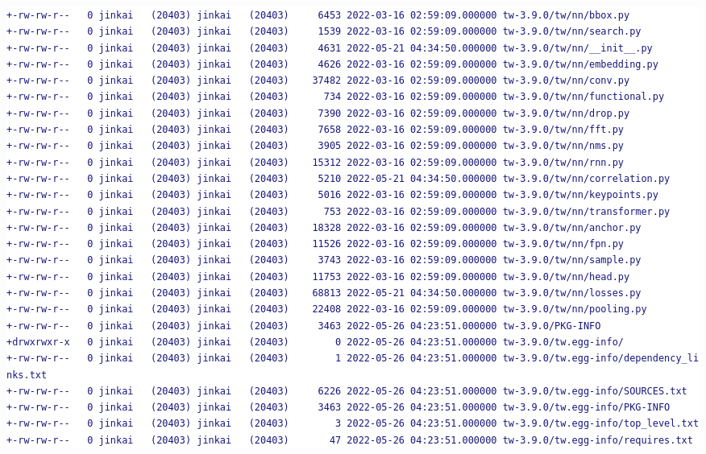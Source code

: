 ```diff
+-rw-rw-r--   0 jinkai   (20403) jinkai   (20403)     6453 2022-03-16 02:59:09.000000 tw-3.9.0/tw/nn/bbox.py
+-rw-rw-r--   0 jinkai   (20403) jinkai   (20403)     1539 2022-03-16 02:59:09.000000 tw-3.9.0/tw/nn/search.py
+-rw-rw-r--   0 jinkai   (20403) jinkai   (20403)     4631 2022-05-21 04:34:50.000000 tw-3.9.0/tw/nn/__init__.py
+-rw-rw-r--   0 jinkai   (20403) jinkai   (20403)     4626 2022-03-16 02:59:09.000000 tw-3.9.0/tw/nn/embedding.py
+-rw-rw-r--   0 jinkai   (20403) jinkai   (20403)    37482 2022-03-16 02:59:09.000000 tw-3.9.0/tw/nn/conv.py
+-rw-rw-r--   0 jinkai   (20403) jinkai   (20403)      734 2022-03-16 02:59:09.000000 tw-3.9.0/tw/nn/functional.py
+-rw-rw-r--   0 jinkai   (20403) jinkai   (20403)     7390 2022-03-16 02:59:09.000000 tw-3.9.0/tw/nn/drop.py
+-rw-rw-r--   0 jinkai   (20403) jinkai   (20403)     7658 2022-03-16 02:59:09.000000 tw-3.9.0/tw/nn/fft.py
+-rw-rw-r--   0 jinkai   (20403) jinkai   (20403)     3905 2022-03-16 02:59:09.000000 tw-3.9.0/tw/nn/nms.py
+-rw-rw-r--   0 jinkai   (20403) jinkai   (20403)    15312 2022-03-16 02:59:09.000000 tw-3.9.0/tw/nn/rnn.py
+-rw-rw-r--   0 jinkai   (20403) jinkai   (20403)     5210 2022-05-21 04:34:50.000000 tw-3.9.0/tw/nn/correlation.py
+-rw-rw-r--   0 jinkai   (20403) jinkai   (20403)     5016 2022-03-16 02:59:09.000000 tw-3.9.0/tw/nn/keypoints.py
+-rw-rw-r--   0 jinkai   (20403) jinkai   (20403)      753 2022-03-16 02:59:09.000000 tw-3.9.0/tw/nn/transformer.py
+-rw-rw-r--   0 jinkai   (20403) jinkai   (20403)    18328 2022-03-16 02:59:09.000000 tw-3.9.0/tw/nn/anchor.py
+-rw-rw-r--   0 jinkai   (20403) jinkai   (20403)    11526 2022-03-16 02:59:09.000000 tw-3.9.0/tw/nn/fpn.py
+-rw-rw-r--   0 jinkai   (20403) jinkai   (20403)     3743 2022-03-16 02:59:09.000000 tw-3.9.0/tw/nn/sample.py
+-rw-rw-r--   0 jinkai   (20403) jinkai   (20403)    11753 2022-03-16 02:59:09.000000 tw-3.9.0/tw/nn/head.py
+-rw-rw-r--   0 jinkai   (20403) jinkai   (20403)    68813 2022-05-21 04:34:50.000000 tw-3.9.0/tw/nn/losses.py
+-rw-rw-r--   0 jinkai   (20403) jinkai   (20403)    22408 2022-03-16 02:59:09.000000 tw-3.9.0/tw/nn/pooling.py
+-rw-rw-r--   0 jinkai   (20403) jinkai   (20403)     3463 2022-05-26 04:23:51.000000 tw-3.9.0/PKG-INFO
+drwxrwxr-x   0 jinkai   (20403) jinkai   (20403)        0 2022-05-26 04:23:51.000000 tw-3.9.0/tw.egg-info/
+-rw-rw-r--   0 jinkai   (20403) jinkai   (20403)        1 2022-05-26 04:23:51.000000 tw-3.9.0/tw.egg-info/dependency_links.txt
+-rw-rw-r--   0 jinkai   (20403) jinkai   (20403)     6226 2022-05-26 04:23:51.000000 tw-3.9.0/tw.egg-info/SOURCES.txt
+-rw-rw-r--   0 jinkai   (20403) jinkai   (20403)     3463 2022-05-26 04:23:51.000000 tw-3.9.0/tw.egg-info/PKG-INFO
+-rw-rw-r--   0 jinkai   (20403) jinkai   (20403)        3 2022-05-26 04:23:51.000000 tw-3.9.0/tw.egg-info/top_level.txt
+-rw-rw-r--   0 jinkai   (20403) jinkai   (20403)       47 2022-05-26 04:23:51.000000 tw-3.9.0/tw.egg-info/requires.txt
```
